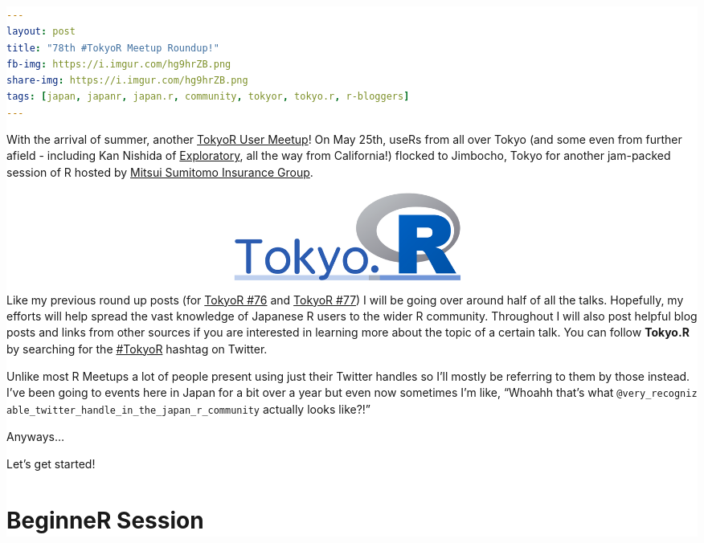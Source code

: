 ```yaml
---
layout: post
title: "78th #TokyoR Meetup Roundup!"
fb-img: https://i.imgur.com/hg9hrZB.png
share-img: https://i.imgur.com/hg9hrZB.png
tags: [japan, japanr, japan.r, community, tokyor, tokyo.r, r-bloggers]
---
```


With the arrival of summer, another [TokyoR User
Meetup](https://tokyor.connpass.com/event/130254/)! On May 25th, useRs
from all over Tokyo (and some even from further afield - including Kan
Nishida of [Exploratory](https://exploratory.io/), all the way from
California!) flocked to Jimbocho, Tokyo for another jam-packed session
of R hosted by [Mitsui Sumitomo Insurance
Group](https://www.ms-ins.com/english/).

<img src="../assets/2019-04-24-tokyoR-77_files/tokyorlogo.png" style="display: block; margin: auto;" width = "350" />

Like my previous round up posts (for [TokyoR
\#76](https://ryo-n7.github.io/2019-03-07-tokyoR-76-roundup/) and
[TokyoR \#77](https://ryo-n7.github.io/2019-04-24-tokyoR-77/)) I will be
going over around half of all the talks. Hopefully, my efforts will help
spread the vast knowledge of Japanese R users to the wider R community.
Throughout I will also post helpful blog posts and links from other
sources if you are interested in learning more about the topic of a
certain talk. You can follow **Tokyo.R** by searching for the
[\#TokyoR](https://twitter.com/hashtag/TokyoR) hashtag on Twitter.

Unlike most R Meetups a lot of people present using just their Twitter
handles so I’ll mostly be referring to them by those instead. I’ve been
going to events here in Japan for a bit over a year but even now
sometimes I’m like, “Whoahh that’s what
`@very_recognizable_twitter_handle_in_the_japan_r_community` actually
looks like?!”

Anyways…

Let’s get started!

BeginneR Session
================
